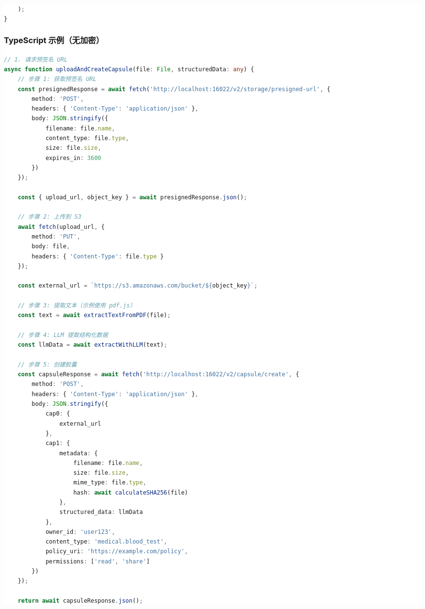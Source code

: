 ```typescript
    );
}
```

### TypeScript 示例（无加密）

```typescript
// 1. 请求预签名 URL
async function uploadAndCreateCapsule(file: File, structuredData: any) {
    // 步骤 1: 获取预签名 URL
    const presignedResponse = await fetch('http://localhost:16022/v2/storage/presigned-url', {
        method: 'POST',
        headers: { 'Content-Type': 'application/json' },
        body: JSON.stringify({
            filename: file.name,
            content_type: file.type,
            size: file.size,
            expires_in: 3600
        })
    });

    const { upload_url, object_key } = await presignedResponse.json();

    // 步骤 2: 上传到 S3
    await fetch(upload_url, {
        method: 'PUT',
        body: file,
        headers: { 'Content-Type': file.type }
    });

    const external_url = `https://s3.amazonaws.com/bucket/${object_key}`;

    // 步骤 3: 提取文本（示例使用 pdf.js）
    const text = await extractTextFromPDF(file);

    // 步骤 4: LLM 提取结构化数据
    const llmData = await extractWithLLM(text);

    // 步骤 5: 创建胶囊
    const capsuleResponse = await fetch('http://localhost:16022/v2/capsule/create', {
        method: 'POST',
        headers: { 'Content-Type': 'application/json' },
        body: JSON.stringify({
            cap0: {
                external_url
            },
            cap1: {
                metadata: {
                    filename: file.name,
                    size: file.size,
                    mime_type: file.type,
                    hash: await calculateSHA256(file)
                },
                structured_data: llmData
            },
            owner_id: 'user123',
            content_type: 'medical.blood_test',
            policy_uri: 'https://example.com/policy',
            permissions: ['read', 'share']
        })
    });

    return await capsuleResponse.json();
```